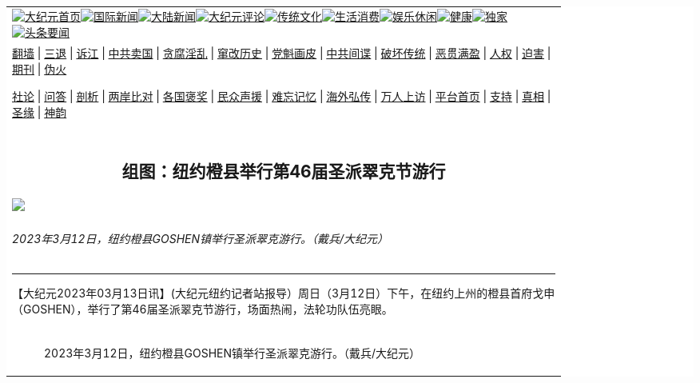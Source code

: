 <a name="1" id="1" target="_blank"></a><span id="1"></span>
<table align=center border="0"><tr><td colspan="2" VALIGN=TOP><a href="https://github.com/19920513/djy/blob/master/gb/nf1351518.md#1"><img src="https://raw.githubusercontent.com/19920513/www/master/t/djy/1.jpg" title="大纪元首页" alt="大纪元首页"></a><a href="https://github.com/19920513/djy/blob/master/gb/n24hr.md#1"><img src="https://raw.githubusercontent.com/19920513/www/master/t/djy/3.jpg" title="国际新闻" alt="国际新闻"></a><a href="https://github.com/19920513/djy/blob/master/gb/nsc413.md#1"><img src="https://raw.githubusercontent.com/19920513/www/master/t/djy/4.jpg" title="大陆新闻" alt="大陆新闻"></a><a href="https://github.com/19920513/djy/blob/master/gb/news392.md#1"><img src="https://raw.githubusercontent.com/19920513/www/master/t/djy/5.jpg" title="大纪元评论" alt="大纪元评论"></a><a href="https://github.com/19920513/djy/blob/master/gb/news2007.md#1"><img src="https://raw.githubusercontent.com/19920513/www/master/t/djy/6.jpg" title="传统文化" alt="传统文化"></a><a href="https://github.com/19920513/djy/blob/master/gb/news2008.md#1"><img src="https://raw.githubusercontent.com/19920513/www/master/t/djy/7.jpg" title="生活消费" alt="生活消费"></a><a href="https://github.com/19920513/djy/blob/master/gb/ncyule.md#1"><img src="https://raw.githubusercontent.com/19920513/www/master/t/djy/8.jpg" title="娱乐休闲" alt="娱乐休闲"></a><a href="https://github.com/19920513/djy/blob/master/gb/nsc1002.md#1"><img src="https://raw.githubusercontent.com/19920513/www/master/t/djy/9.jpg" title="健康" alt="健康"></a><a href="https://github.com/19920513/djy/blob/master/gb/nf6092.md#1"><img src="https://raw.githubusercontent.com/19920513/www/master/t/djy/10a.jpg" title="独家" alt="独家"></a><a href="https://github.com/19920513/djy/blob/master/gb/nf4514.md#1"><img src="https://raw.githubusercontent.com/19920513/www/master/t/djy/12a.jpg" title="头条要闻" alt="头条要闻"></a></td></tr>
<tr><td colspan="2" VALIGN=TOP><a target="_blank" href="https://github.com/19920513/www/blob/master/README.md?zsrh#1">翻墙</a> | <a target="_blank" href="https://github.com/19920513/djy/blob/master/gb/nf5657.md#1">三退</a> | <a target="_blank" href="https://github.com/19920513/djy/blob/master/gb/nf6124.md#1">诉江</a> | <a target="_blank" href="https://github.com/19920513/djy/blob/master/gb/nf1176117.md#1">中共卖国</a> | <a target="_blank" href="https://github.com/19920513/djy/blob/master/gb/nf5773.md#1">贪腐淫乱</a> | <a target="_blank" href="https://github.com/19920513/djy/blob/master/gb/nf1176115.md#1">窜改历史</a> | <a target="_blank" href="https://github.com/19920513/djy/blob/master/gb/nf1176107.md#1">党魁画皮</a> | <a target="_blank" href="https://github.com/19920513/djy/blob/master/gb/nf1320400.md#1">中共间谍</a> | <a target="_blank" href="https://github.com/19920513/djy/blob/master/gb/nf1176114.md#1">破坏传统</a> | <a target="_blank" href="https://github.com/19920513/ntdtv/blob/master/gb/prog447_1.md#1">恶贯满盈</a> | <a target="_blank" href="https://github.com/19920513/djy/blob/master/gb/ncid278.md#1">人权</a> | <a target="_blank" href="https://github.com/19920513/djy/blob/master/gb/nf1176111.md#1">迫害</a> | <a target="_blank" href="https://gitlab.com/szzdlab/mh-qikan/blob/master/README.md#1">期刊</a> | <a target="_blank" href="https://github.com/19920513/djy/blob/master/gb/nf5562.md#1">伪火</a></p><p><a target="_blank" href="https://github.com/19920513/djy/blob/master/gb/9p.md#1">社论</a> | <a target="_blank" href="https://github.com/19920513/djy/blob/master/gb/nf4378.md#1">问答</a> | <a target="_blank" href="https://github.com/19920513/djy/blob/master/gb/nf5792.md#1">剖析</a> | <a target="_blank" href="https://github.com/19920513/djy/blob/master/gb/nf5735.md#1">两岸比对</a> | <a target="_blank" href="https://github.com/19920513/djy/blob/master/gb/nf6119.md#1">各国褒奖</a> | <a target="_blank" href="https://github.com/19920513/djy/blob/master/gb/nf6120.md#1">民众声援</a> | <a target="_blank" href="https://github.com/19920513/djy/blob/master/gb/nf1188594.md#1">难忘记忆</a> | <a target="_blank" href="https://github.com/19920513/djy/blob/master/gb/nf3180.md#1">海外弘传</a> | <a target="_blank" href="https://github.com/19920513/djy/blob/master/gb/nf5410.md#1">万人上访</a> | <a target="_blank" href="https://github.com/19920513/www/blob/master/README.md?zsrh#1">平台首页</a> | <a target="_blank" href="https://github.com/19920513/djy/blob/master/gb/nf4386.md#1">支持</a> | <a target="_blank" href="https://github.com/19920513/djy/blob/master/gb/nf4389.md#1">真相</a> | <a target="_blank" href="https://github.com/19920513/djy/blob/master/gb/nf5790.md#1">圣缘</a> | <a target="_blank" href="https://github.com/19920513/djy/blob/master/gb/nf4786.md#1">神韵</a></td></tr>
<tr><td VALIGN=TOP width="626"><h2 align=center>组图：纽约橙县举行第46届圣派翠克节游行</h2>
<img width="600" src="https://i.epochtimes.com/assets/uploads/2023/03/id13948966-2303121824471973-600x400.jpg" />
<h6>2023年3月12日，纽约橙县GOSHEN镇举行圣派翠克游行。（戴兵/大纪元）
</h6>
<hr>
	<p>【大纪元2023年03月13日讯】(大纪元纽约记者站报导）周日（3月12日）下午，在纽约上州的橙县首府戈申（GOSHEN），举行了第46届<ahref="https://github.com/19920513/djy/blob/master/gb/tag/%E5%9C%A3%E6%B4%BE%E7%BF%A0%E5%85%8B%E8%8A%82.md#1">圣派翠克节</a><ahref="https://github.com/19920513/djy/blob/master/gb/tag/%E6%B8%B8%E8%A1%8C.md#1">游行</a>，场面热闹，<ahref="https://github.com/19920513/djy/blob/master/gb/tag/%E6%B3%95%E8%BD%AE%E5%8A%9F.md#1">法轮功</a>队伍亮眼。</p>
<figure id="attachment_13948932" aria-describedby="caption-attachment-13948932" style="width: 600px" class="wp-caption aligncenter"><a target="_blank" href="https://i.epochtimes.com/assets/uploads/2023/03/id13948932-2303121824441973.jpg"><img class="size-large wp-image-13948932" title="" src="https://i.epochtimes.com/assets/uploads/2023/03/id13948932-2303121824441973-600x400.jpg" alt="" width="600" b="400" /></a><figcaption id="caption-attachment-13948932" class="wp-caption-text">2023年3月12日，<ahref="https://github.com/19920513/djy/blob/master/gb/tag/%E7%BA%BD%E7%BA%A6%E6%A9%99%E5%8E%BF.md#1">纽约橙县</a>GOSHEN镇举行圣派翠克<ahref="https://github.com/19920513/djy/blob/master/gb/tag/%E6%B8%B8%E8%A1%8C.md#1">游行</a>。（戴兵/大纪元）</figcaption></figure>